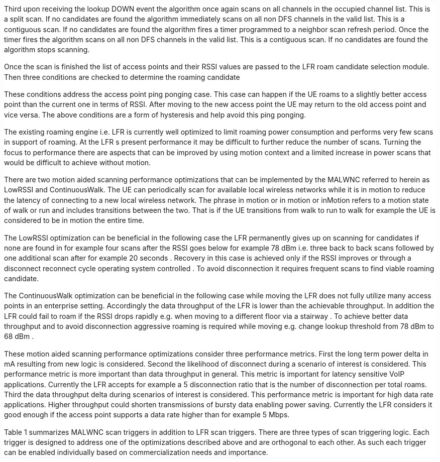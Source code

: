 Third upon receiving the lookup DOWN event the algorithm once again scans on all channels in the occupied channel list. This is a split scan. If no candidates are found the algorithm immediately scans on all non DFS channels in the valid list. This is a contiguous scan. If no candidates are found the algorithm fires a timer programmed to a neighbor scan refresh period. Once the timer fires the algorithm scans on all non DFS channels in the valid list. This is a contiguous scan. If no candidates are found the algorithm stops scanning.

Once the scan is finished the list of access points and their RSSI values are passed to the LFR roam candidate selection module. Then three conditions are checked to determine the roaming candidate 

These conditions address the access point ping ponging case. This case can happen if the UE roams to a slightly better access point than the current one in terms of RSSI. After moving to the new access point the UE may return to the old access point and vice versa. The above conditions are a form of hysteresis and help avoid this ping ponging.

The existing roaming engine i.e. LFR is currently well optimized to limit roaming power consumption and performs very few scans in support of roaming. At the LFR s present performance it may be difficult to further reduce the number of scans. Turning the focus to performance there are aspects that can be improved by using motion context and a limited increase in power scans that would be difficult to achieve without motion.

There are two motion aided scanning performance optimizations that can be implemented by the MALWNC referred to herein as LowRSSI and ContinuousWalk. The UE can periodically scan for available local wireless networks while it is in motion to reduce the latency of connecting to a new local wireless network. The phrase in motion or in motion or inMotion refers to a motion state of walk or run and includes transitions between the two. That is if the UE transitions from walk to run to walk for example the UE is considered to be in motion the entire time.

The LowRSSI optimization can be beneficial in the following case the LFR permanently gives up on scanning for candidates if none are found in for example four scans after the RSSI goes below for example 78 dBm i.e. three back to back scans followed by one additional scan after for example 20 seconds . Recovery in this case is achieved only if the RSSI improves or through a disconnect reconnect cycle operating system controlled . To avoid disconnection it requires frequent scans to find viable roaming candidate.

The ContinuousWalk optimization can be beneficial in the following case while moving the LFR does not fully utilize many access points in an enterprise setting. Accordingly the data throughput of the LFR is lower than the achievable throughput. In addition the LFR could fail to roam if the RSSI drops rapidly e.g. when moving to a different floor via a stairway . To achieve better data throughput and to avoid disconnection aggressive roaming is required while moving e.g. change lookup threshold from 78 dBm to 68 dBm .

These motion aided scanning performance optimizations consider three performance metrics. First the long term power delta in mA resulting from new logic is considered. Second the likelihood of disconnect during a scenario of interest is considered. This performance metric is more important than data throughput in general. This metric is important for latency sensitive VoIP applications. Currently the LFR accepts for example a 5 disconnection ratio that is the number of disconnection per total roams. Third the data throughput delta during scenarios of interest is considered. This performance metric is important for high data rate applications. Higher throughput could shorten transmissions of bursty data enabling power saving. Currently the LFR considers it good enough if the access point supports a data rate higher than for example 5 Mbps.

Table 1 summarizes MALWNC scan triggers in addition to LFR scan triggers. There are three types of scan triggering logic. Each trigger is designed to address one of the optimizations described above and are orthogonal to each other. As such each trigger can be enabled individually based on commercialization needs and importance.
